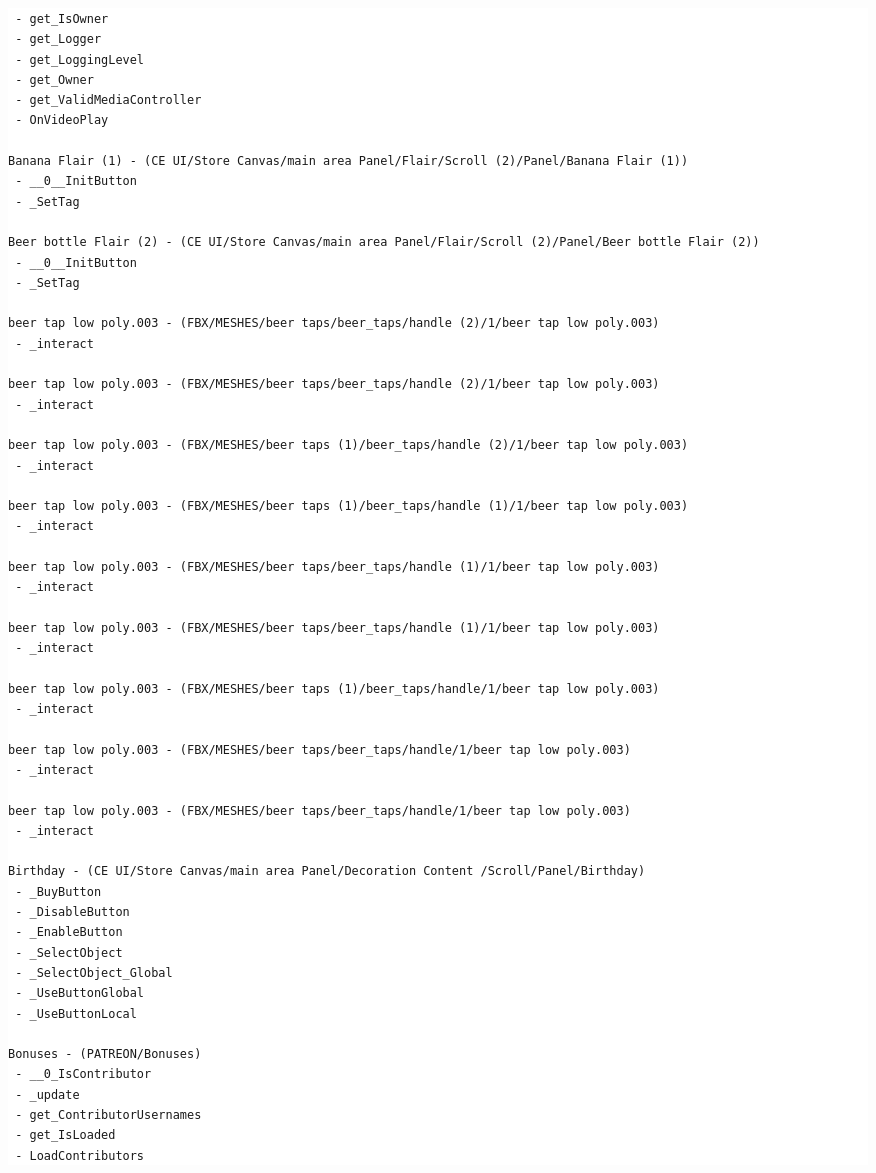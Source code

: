      - get_IsOwner
     - get_Logger
     - get_LoggingLevel
     - get_Owner
     - get_ValidMediaController
     - OnVideoPlay

    Banana Flair (1) - (CE UI/Store Canvas/main area Panel/Flair/Scroll (2)/Panel/Banana Flair (1))
     - __0__InitButton
     - _SetTag

    Beer bottle Flair (2) - (CE UI/Store Canvas/main area Panel/Flair/Scroll (2)/Panel/Beer bottle Flair (2))
     - __0__InitButton
     - _SetTag

    beer tap low poly.003 - (FBX/MESHES/beer taps/beer_taps/handle (2)/1/beer tap low poly.003)
     - _interact

    beer tap low poly.003 - (FBX/MESHES/beer taps/beer_taps/handle (2)/1/beer tap low poly.003)
     - _interact

    beer tap low poly.003 - (FBX/MESHES/beer taps (1)/beer_taps/handle (2)/1/beer tap low poly.003)
     - _interact

    beer tap low poly.003 - (FBX/MESHES/beer taps (1)/beer_taps/handle (1)/1/beer tap low poly.003)
     - _interact

    beer tap low poly.003 - (FBX/MESHES/beer taps/beer_taps/handle (1)/1/beer tap low poly.003)
     - _interact

    beer tap low poly.003 - (FBX/MESHES/beer taps/beer_taps/handle (1)/1/beer tap low poly.003)
     - _interact

    beer tap low poly.003 - (FBX/MESHES/beer taps (1)/beer_taps/handle/1/beer tap low poly.003)
     - _interact

    beer tap low poly.003 - (FBX/MESHES/beer taps/beer_taps/handle/1/beer tap low poly.003)
     - _interact

    beer tap low poly.003 - (FBX/MESHES/beer taps/beer_taps/handle/1/beer tap low poly.003)
     - _interact

    Birthday - (CE UI/Store Canvas/main area Panel/Decoration Content /Scroll/Panel/Birthday)
     - _BuyButton
     - _DisableButton
     - _EnableButton
     - _SelectObject
     - _SelectObject_Global
     - _UseButtonGlobal
     - _UseButtonLocal

    Bonuses - (PATREON/Bonuses)
     - __0_IsContributor
     - _update
     - get_ContributorUsernames
     - get_IsLoaded
     - LoadContributors
